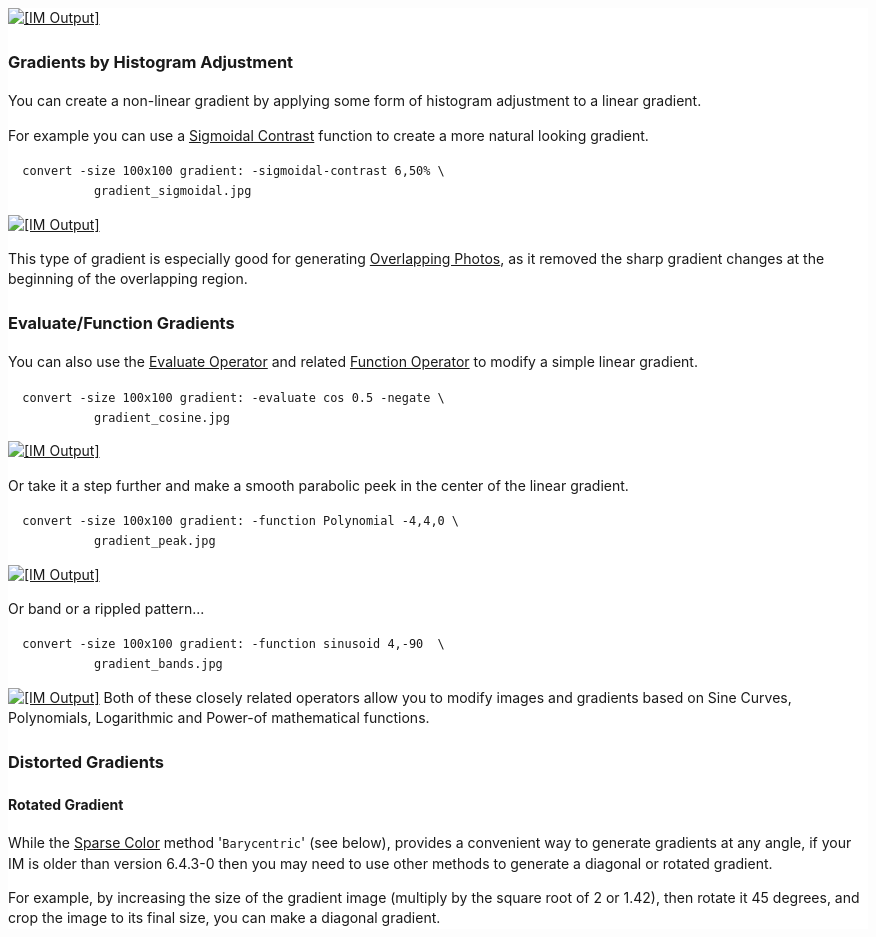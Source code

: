   
[![\[IM Output\]](gradient_trans_colorize.png)](gradient_trans_colorize.png)

### Gradients by Histogram Adjustment

You can create a non-linear gradient by applying some form of histogram adjustment to a linear gradient.

For example you can use a [Sigmoidal Contrast](../color_mods/#sigmoidal) function to create a more natural looking gradient.
  
      convert -size 100x100 gradient: -sigmoidal-contrast 6,50% \
                gradient_sigmoidal.jpg

  
[![\[IM Output\]](gradient_sigmoidal.jpg)](gradient_sigmoidal.jpg)

This type of gradient is especially good for generating [Overlapping Photos](../photos/#overlap), as it removed the sharp gradient changes at the beginning of the overlapping region.
### Evaluate/Function Gradients

You can also use the [Evaluate Operator](../transform/#evaluate) and related [Function Operator](../transform/#function) to modify a simple linear gradient.
  
      convert -size 100x100 gradient: -evaluate cos 0.5 -negate \
                gradient_cosine.jpg

  
[![\[IM Output\]](gradient_cosine.jpg)](gradient_cosine.jpg)

Or take it a step further and make a smooth parabolic peek in the center of the linear gradient.
  
      convert -size 100x100 gradient: -function Polynomial -4,4,0 \
                gradient_peak.jpg

  
[![\[IM Output\]](gradient_peak.jpg)](gradient_peak.jpg)

Or band or a rippled pattern...
  
      convert -size 100x100 gradient: -function sinusoid 4,-90  \
                gradient_bands.jpg

  
[![\[IM Output\]](gradient_bands.jpg)](gradient_bands.jpg)
Both of these closely related operators allow you to modify images and gradients based on Sine Curves, Polynomials, Logarithmic and Power-of mathematical functions.
### Distorted Gradients

#### Rotated Gradient

While the [Sparse Color](#sparse-color) method '`Barycentric`' (see below), provides a convenient way to generate gradients at any angle, if your IM is older than version 6.4.3-0 then you may need to use other methods to generate a diagonal or rotated gradient.

For example, by increasing the size of the gradient image (multiply by the square root of 2 or 1.42), then rotate it 45 degrees, and crop the image to its final size, you can make a diagonal gradient.
  